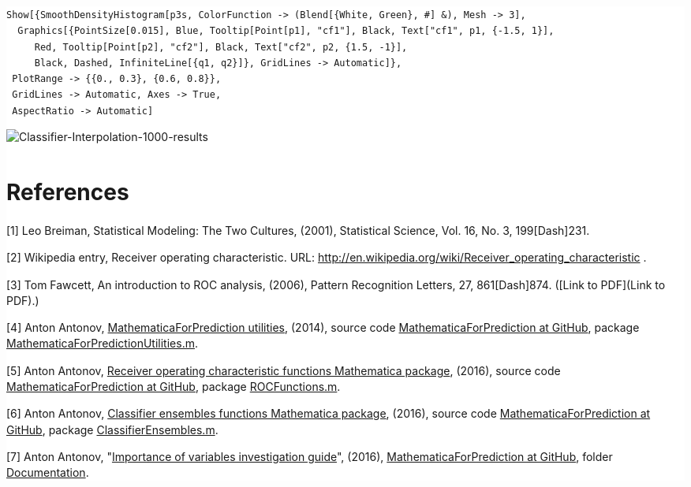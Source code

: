     Show[{SmoothDensityHistogram[p3s, ColorFunction -> (Blend[{White, Green}, #] &), Mesh -> 3], 
      Graphics[{PointSize[0.015], Blue, Tooltip[Point[p1], "cf1"], Black, Text["cf1", p1, {-1.5, 1}], 
         Red, Tooltip[Point[p2], "cf2"], Black, Text["cf2", p2, {1.5, -1}], 
         Black, Dashed, InfiniteLine[{q1, q2}]}, GridLines -> Automatic]}, 
     PlotRange -> {{0., 0.3}, {0.6, 0.8}}, 
     GridLines -> Automatic, Axes -> True, 
     AspectRatio -> Automatic]

![Classifier-Interpolation-1000-results][17]



# References

\[1\] Leo Breiman, Statistical Modeling: The Two Cultures, (2001), Statistical Science, Vol. 16, No. 3, 199\[Dash]231.

\[2\] Wikipedia entry, Receiver operating characteristic. URL: http://en.wikipedia.org/wiki/Receiver_operating_characteristic .

\[3\] Tom Fawcett, An introduction to ROC analysis, (2006), Pattern Recognition Letters, 27, 861\[Dash]874. ([Link to PDF](Link to PDF).)

\[4\] Anton Antonov, [MathematicaForPrediction utilities](https://github.com/antononcube/MathematicaForPrediction/blob/master/MathematicaForPredictionUtilities.m), (2014), source code [MathematicaForPrediction at GitHub](https://github.com/antononcube/MathematicaForPrediction), package [MathematicaForPredictionUtilities.m](https://raw.githubusercontent.com/antononcube/MathematicaForPrediction/master/MathematicaForPredictionUtilities.m).

\[5\] Anton Antonov, [Receiver operating characteristic functions Mathematica package](https://github.com/antononcube/MathematicaForPrediction/blob/master/ROCFunctions.m), (2016), source code [MathematicaForPrediction at GitHub](https://github.com/antononcube/MathematicaForPrediction), package [ROCFunctions.m](https://raw.githubusercontent.com/antononcube/MathematicaForPrediction/master/ROCFunctions.m).

\[6\] Anton Antonov, [Classifier ensembles functions Mathematica package](https://github.com/antononcube/MathematicaForPrediction/blob/master/ClassifierEnsembles.m), (2016),  source code [MathematicaForPrediction at GitHub](https://github.com/antononcube/MathematicaForPrediction), package [ClassifierEnsembles.m](https://raw.githubusercontent.com/antononcube/MathematicaForPrediction/master/ClassifierEnsembles.m).

\[7\] Anton Antonov, "[Importance of variables investigation guide](https://github.com/antononcube/MathematicaForPrediction/blob/master/Documentation/Importance-of-variables-investigation-guide.pdf)", (2016),  [MathematicaForPrediction at GitHub](https://github.com/antononcube/MathematicaForPrediction), folder [Documentation](https://github.com/antononcube/MathematicaForPrediction/tree/master/Documentation).



[1]:http://i.imgur.com/WDNgwNf.png
[2]:http://i.imgur.com/G6DD5DD.png
[3]:http://i.imgur.com/annEj2s.png
[4]:http://i.imgur.com/c4pPgnq.png
[5]:http://i.imgur.com/JZ6JpfY.png
[6]:http://i.imgur.com/C9ZBbEv.png
[7]:http://i.imgur.com/jmdC521.png
[8]:http://i.imgur.com/faspQpc.png
[9]:http://i.imgur.com/IZLiMer.png
[10]:http://i.imgur.com/XMPsiNO.png
[11]:http://i.imgur.com/BkDTZXD.png
[12]:http://i.imgur.com/bZY8pL3.png
[13]:http://i.imgur.com/Te2kDxh.png
[14]:http://i.imgur.com/OcCFBBH.png
[15]:http://i.imgur.com/brboKWy.png
[16]:http://i.imgur.com/uP4aexV.png
[17]:http://i.imgur.com/8cZHK2o.png
